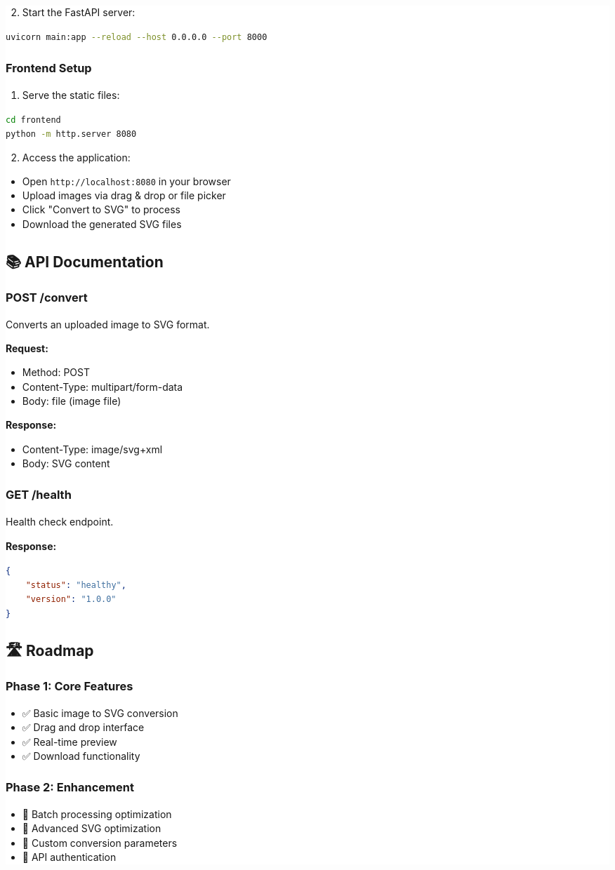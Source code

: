 2. Start the FastAPI server:
```bash
uvicorn main:app --reload --host 0.0.0.0 --port 8000
```

### Frontend Setup

1. Serve the static files:
```bash
cd frontend
python -m http.server 8080
```

2. Access the application:
- Open `http://localhost:8080` in your browser
- Upload images via drag & drop or file picker
- Click "Convert to SVG" to process
- Download the generated SVG files

## 📚 API Documentation

### POST /convert
Converts an uploaded image to SVG format.

**Request:**
- Method: POST
- Content-Type: multipart/form-data
- Body: file (image file)

**Response:**
- Content-Type: image/svg+xml
- Body: SVG content

### GET /health
Health check endpoint.

**Response:**
```json
{
    "status": "healthy",
    "version": "1.0.0"
}
```

## 🛣️ Roadmap

### Phase 1: Core Features
- ✅ Basic image to SVG conversion
- ✅ Drag and drop interface
- ✅ Real-time preview
- ✅ Download functionality

### Phase 2: Enhancement
- 🔄 Batch processing optimization
- 🔄 Advanced SVG optimization
- 🔄 Custom conversion parameters
- 🔄 API authentication
